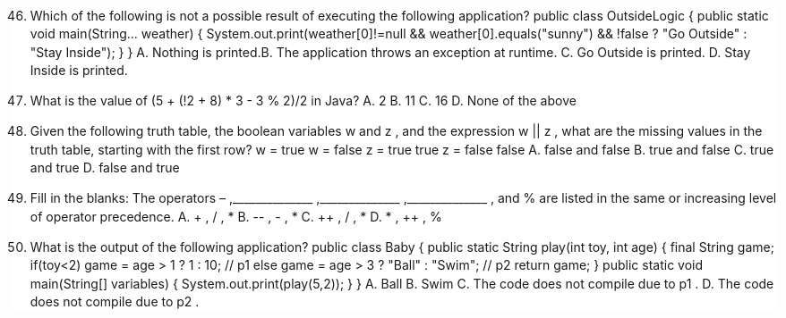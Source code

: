 46. Which of the following is not a possible result of executing the following application?
public class OutsideLogic {
public static void main(String... weather) {
System.out.print(weather[0]!=null
&& weather[0].equals("sunny")
&& !false
? "Go Outside" : "Stay Inside");
}
}
A. Nothing is printed.B. The application throws an exception at runtime.
C. Go Outside is printed.
D. Stay Inside is printed.

47. What is the value of (5 + (!2 + 8) * 3 - 3 % 2)/2 in Java?
A. 2
B. 11
C. 16
D. None of the above

48. Given the following truth table, the boolean variables w and z , and the expression w ||
z , what are the missing values in the truth table, starting with the first row?
w = true w = false
z = true
true
z = false
false
A. false and false
B. true and false
C. true and true
D. false and true

49. Fill in the blanks: The operators – ,______________ ,______________
,______________ , and % are listed in the same or increasing level of operator
precedence.
A. + , / , *
B. -- , - , *
C. ++ , / , *
D. * , ++ , %

50. What is the output of the following application?
public class Baby {
    public static String play(int toy, int age) {
        final String game;
            if(toy<2)
                game = age > 1 ? 1 : 10; // p1
             else
                game = age > 3 ? "Ball" : "Swim"; // p2
        return game;
    }
    public static void main(String[] variables) {
        System.out.print(play(5,2));
    }
}
A. Ball
B. Swim
C. The code does not compile due to p1 . 
D. The code does not compile due to p2 .
